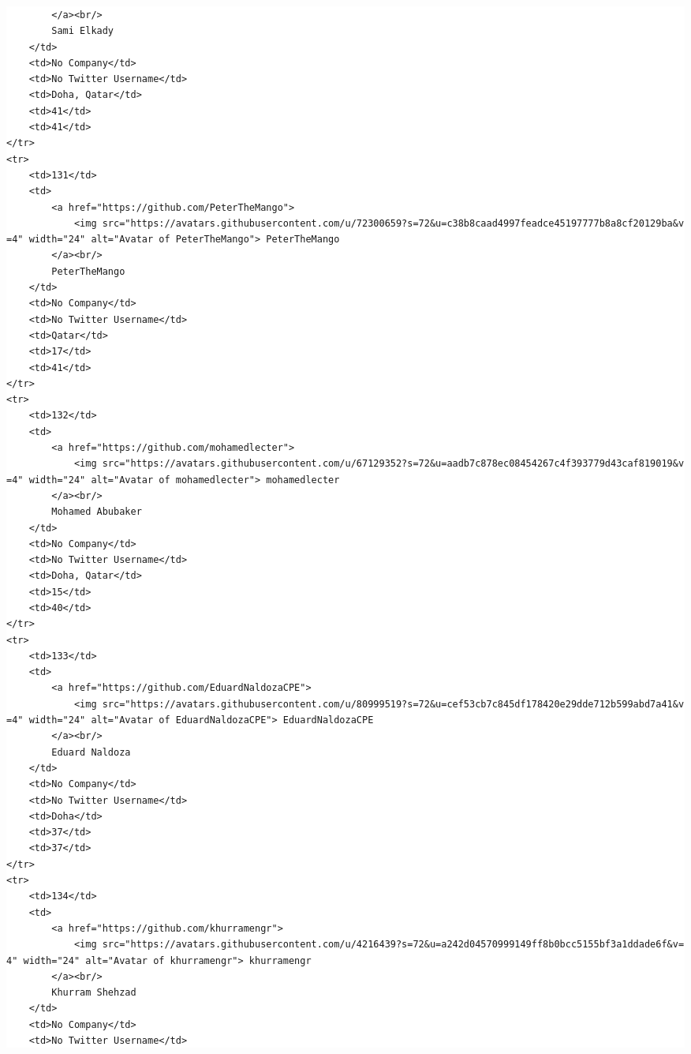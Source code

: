 			</a><br/>
			Sami Elkady
		</td>
		<td>No Company</td>
		<td>No Twitter Username</td>
		<td>Doha, Qatar</td>
		<td>41</td>
		<td>41</td>
	</tr>
	<tr>
		<td>131</td>
		<td>
			<a href="https://github.com/PeterTheMango">
				<img src="https://avatars.githubusercontent.com/u/72300659?s=72&u=c38b8caad4997feadce45197777b8a8cf20129ba&v=4" width="24" alt="Avatar of PeterTheMango"> PeterTheMango
			</a><br/>
			PeterTheMango
		</td>
		<td>No Company</td>
		<td>No Twitter Username</td>
		<td>Qatar</td>
		<td>17</td>
		<td>41</td>
	</tr>
	<tr>
		<td>132</td>
		<td>
			<a href="https://github.com/mohamedlecter">
				<img src="https://avatars.githubusercontent.com/u/67129352?s=72&u=aadb7c878ec08454267c4f393779d43caf819019&v=4" width="24" alt="Avatar of mohamedlecter"> mohamedlecter
			</a><br/>
			Mohamed Abubaker
		</td>
		<td>No Company</td>
		<td>No Twitter Username</td>
		<td>Doha, Qatar</td>
		<td>15</td>
		<td>40</td>
	</tr>
	<tr>
		<td>133</td>
		<td>
			<a href="https://github.com/EduardNaldozaCPE">
				<img src="https://avatars.githubusercontent.com/u/80999519?s=72&u=cef53cb7c845df178420e29dde712b599abd7a41&v=4" width="24" alt="Avatar of EduardNaldozaCPE"> EduardNaldozaCPE
			</a><br/>
			Eduard Naldoza
		</td>
		<td>No Company</td>
		<td>No Twitter Username</td>
		<td>Doha</td>
		<td>37</td>
		<td>37</td>
	</tr>
	<tr>
		<td>134</td>
		<td>
			<a href="https://github.com/khurramengr">
				<img src="https://avatars.githubusercontent.com/u/4216439?s=72&u=a242d04570999149ff8b0bcc5155bf3a1ddade6f&v=4" width="24" alt="Avatar of khurramengr"> khurramengr
			</a><br/>
			Khurram Shehzad
		</td>
		<td>No Company</td>
		<td>No Twitter Username</td>